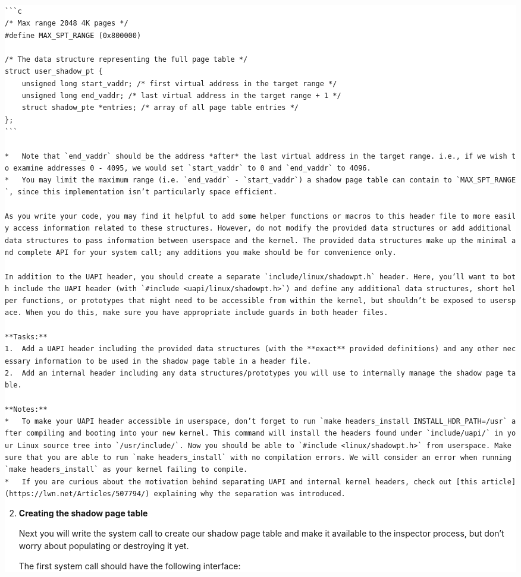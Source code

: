     
	```c
    /* Max range 2048 4K pages */
	#define MAX_SPT_RANGE (0x800000)
	
	/* The data structure representing the full page table */
	struct user_shadow_pt {
		unsigned long start_vaddr; /* first virtual address in the target range */
		unsigned long end_vaddr; /* last virtual address in the target range + 1 */
		struct shadow_pte *entries; /* array of all page table entries */
	};
	```
 
    *   Note that `end_vaddr` should be the address *after* the last virtual address in the target range. i.e., if we wish to examine addresses 0 - 4095, we would set `start_vaddr` to 0 and `end_vaddr` to 4096.
    *   You may limit the maximum range (i.e. `end_vaddr` - `start_vaddr`) a shadow page table can contain to `MAX_SPT_RANGE`, since this implementation isn’t particularly space efficient.
    
    As you write your code, you may find it helpful to add some helper functions or macros to this header file to more easily access information related to these structures. However, do not modify the provided data structures or add additional data structures to pass information between userspace and the kernel. The provided data structures make up the minimal and complete API for your system call; any additions you make should be for convenience only.
    
    In addition to the UAPI header, you should create a separate `include/linux/shadowpt.h` header. Here, you’ll want to both include the UAPI header (with `#include <uapi/linux/shadowpt.h>`) and define any additional data structures, short helper functions, or prototypes that might need to be accessible from within the kernel, but shouldn’t be exposed to userspace. When you do this, make sure you have appropriate include guards in both header files.
    
    **Tasks:**
    1.  Add a UAPI header including the provided data structures (with the **exact** provided definitions) and any other necessary information to be used in the shadow page table in a header file.
    2.  Add an internal header including any data structures/prototypes you will use to internally manage the shadow page table.

    **Notes:**
    *   To make your UAPI header accessible in userspace, don’t forget to run `make headers_install INSTALL_HDR_PATH=/usr` after compiling and booting into your new kernel. This command will install the headers found under `include/uapi/` in your Linux source tree into `/usr/include/`. Now you should be able to `#include <linux/shadowpt.h>` from userspace. Make sure that you are able to run `make headers_install` with no compilation errors. We will consider an error when running `make headers_install` as your kernel failing to compile.
    *   If you are curious about the motivation behind separating UAPI and internal kernel headers, check out [this article](https://lwn.net/Articles/507794/) explaining why the separation was introduced.

  
2.  **Creating the shadow page table**
    
    Next you will write the system call to create our shadow page table and make it available to the inspector process, but don’t worry about populating or destroying it yet.
    
    The first system call should have the following interface:
    